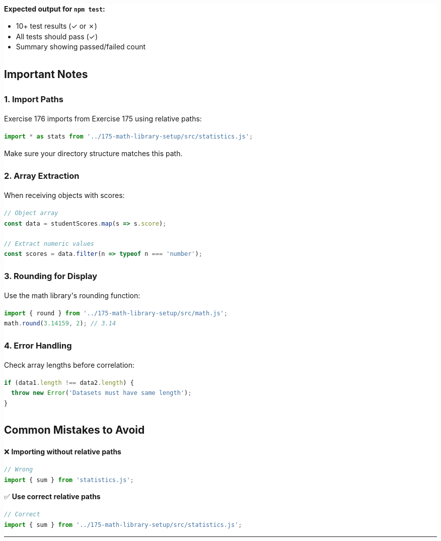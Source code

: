 **Expected output for `npm test`:**
- 10+ test results (✓ or ✗)
- All tests should pass (✓)
- Summary showing passed/failed count

## Important Notes

### 1. Import Paths
Exercise 176 imports from Exercise 175 using relative paths:
```javascript
import * as stats from '../175-math-library-setup/src/statistics.js';
```

Make sure your directory structure matches this path.

### 2. Array Extraction
When receiving objects with scores:
```javascript
// Object array
const data = studentScores.map(s => s.score);

// Extract numeric values
const scores = data.filter(n => typeof n === 'number');
```

### 3. Rounding for Display
Use the math library's rounding function:
```javascript
import { round } from '../175-math-library-setup/src/math.js';
math.round(3.14159, 2); // 3.14
```

### 4. Error Handling
Check array lengths before correlation:
```javascript
if (data1.length !== data2.length) {
  throw new Error('Datasets must have same length');
}
```

## Common Mistakes to Avoid

❌ **Importing without relative paths**
```javascript
// Wrong
import { sum } from 'statistics.js';
```

✅ **Use correct relative paths**
```javascript
// Correct
import { sum } from '../175-math-library-setup/src/statistics.js';
```

---